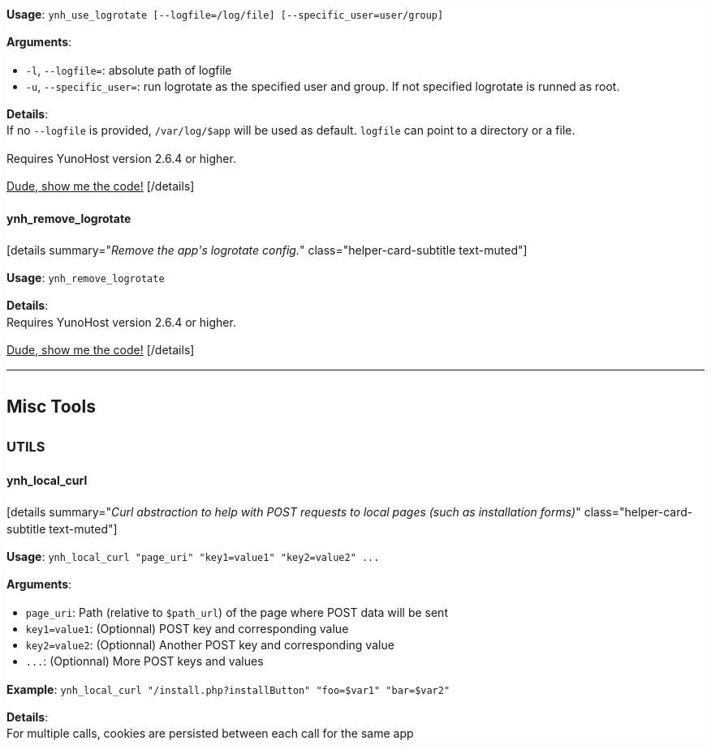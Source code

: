 **Usage**: `ynh_use_logrotate [--logfile=/log/file] [--specific_user=user/group]`

**Arguments**:
- `-l`, `--logfile=`: absolute path of logfile
- `-u`, `--specific_user=`: run logrotate as the specified user and group. If not specified logrotate is runned as root.

**Details**:  
If no `--logfile` is provided, `/var/log/$app` will be used as default.
`logfile` can point to a directory or a file.

Requires YunoHost version 2.6.4 or higher.


[Dude, show me the code!](https://github.com/YunoHost/yunohost/blob/795982a3d22cb81f0d557943b6230e71be18e4e7/helpers/helpers.v1.d/logrotate#L33)
[/details]
        
#### ynh_remove_logrotate

[details summary="<i>Remove the app&#39;s logrotate config.</i>" class="helper-card-subtitle text-muted"]

**Usage**: `ynh_remove_logrotate`

**Details**:  
Requires YunoHost version 2.6.4 or higher.


[Dude, show me the code!](https://github.com/YunoHost/yunohost/blob/795982a3d22cb81f0d557943b6230e71be18e4e7/helpers/helpers.v1.d/logrotate#L113)
[/details]
        
---
    

## Misc Tools



    

### UTILS
        
#### ynh_local_curl

[details summary="<i>Curl abstraction to help with POST requests to local pages (such as installation forms)</i>" class="helper-card-subtitle text-muted"]

**Usage**: `ynh_local_curl "page_uri" "key1=value1" "key2=value2" ...`

**Arguments**:
- `page_uri`: Path (relative to `$path_url`) of the page where POST data will be sent
- `key1=value1`: (Optionnal) POST key and corresponding value
- `key2=value2`: (Optionnal) Another POST key and corresponding value
- `...`: (Optionnal) More POST keys and values

**Example**: `ynh_local_curl "/install.php?installButton" "foo=$var1" "bar=$var2"`

**Details**:  
For multiple calls, cookies are persisted between each call for the same app
